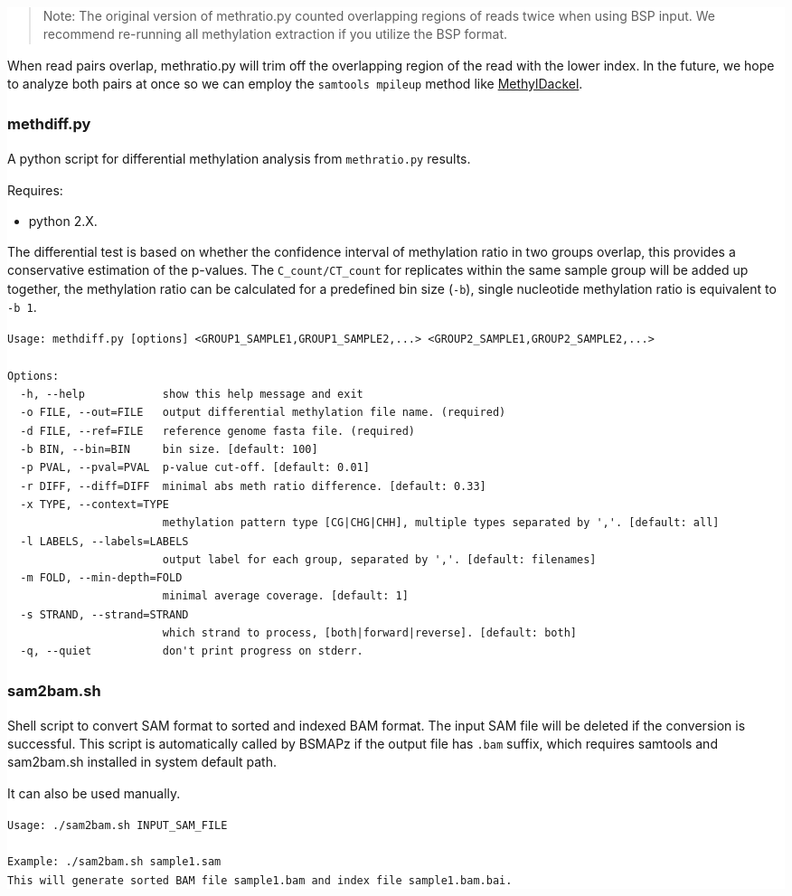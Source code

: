 > Note: The original version of methratio.py counted overlapping regions of reads twice when using BSP input. We recommend re-running all methylation extraction if you utilize the BSP format.

When read pairs overlap, methratio.py will trim off the overlapping region of the read with the lower index.
In the future, we hope to analyze both pairs at once so we can employ the `samtools mpileup` method like [MethylDackel](https://github.com/dpryan79/MethylDackel#a-note-on-overlapping-reads).

### methdiff.py

A python script for differential methylation analysis from `methratio.py` results.

Requires:
* python 2.X.

The differential test is based on whether the confidence interval of methylation ratio in two groups overlap, this provides a conservative estimation of the p-values.
The `C_count/CT_count` for replicates within the same sample group will be added up together, the methylation ratio can be calculated for a predefined bin size (`-b`), single nucleotide methylation ratio is equivalent to `-b 1`.

```
Usage: methdiff.py [options] <GROUP1_SAMPLE1,GROUP1_SAMPLE2,...> <GROUP2_SAMPLE1,GROUP2_SAMPLE2,...>

Options:
  -h, --help            show this help message and exit
  -o FILE, --out=FILE   output differential methylation file name. (required)
  -d FILE, --ref=FILE   reference genome fasta file. (required)
  -b BIN, --bin=BIN     bin size. [default: 100]
  -p PVAL, --pval=PVAL  p-value cut-off. [default: 0.01]
  -r DIFF, --diff=DIFF  minimal abs meth ratio difference. [default: 0.33]
  -x TYPE, --context=TYPE
                        methylation pattern type [CG|CHG|CHH], multiple types separated by ','. [default: all]
  -l LABELS, --labels=LABELS
                        output label for each group, separated by ','. [default: filenames]
  -m FOLD, --min-depth=FOLD
                        minimal average coverage. [default: 1]
  -s STRAND, --strand=STRAND
                        which strand to process, [both|forward|reverse]. [default: both]
  -q, --quiet           don't print progress on stderr.
```

### sam2bam.sh

Shell script to convert SAM format to sorted and indexed BAM format.
The input SAM file will be deleted if the conversion is successful.
This script is automatically called by BSMAPz if the output file has `.bam` suffix, which requires samtools and sam2bam.sh installed in system default path.

It can also be used manually.
```
Usage: ./sam2bam.sh INPUT_SAM_FILE

Example: ./sam2bam.sh sample1.sam
This will generate sorted BAM file sample1.bam and index file sample1.bam.bai.
```
